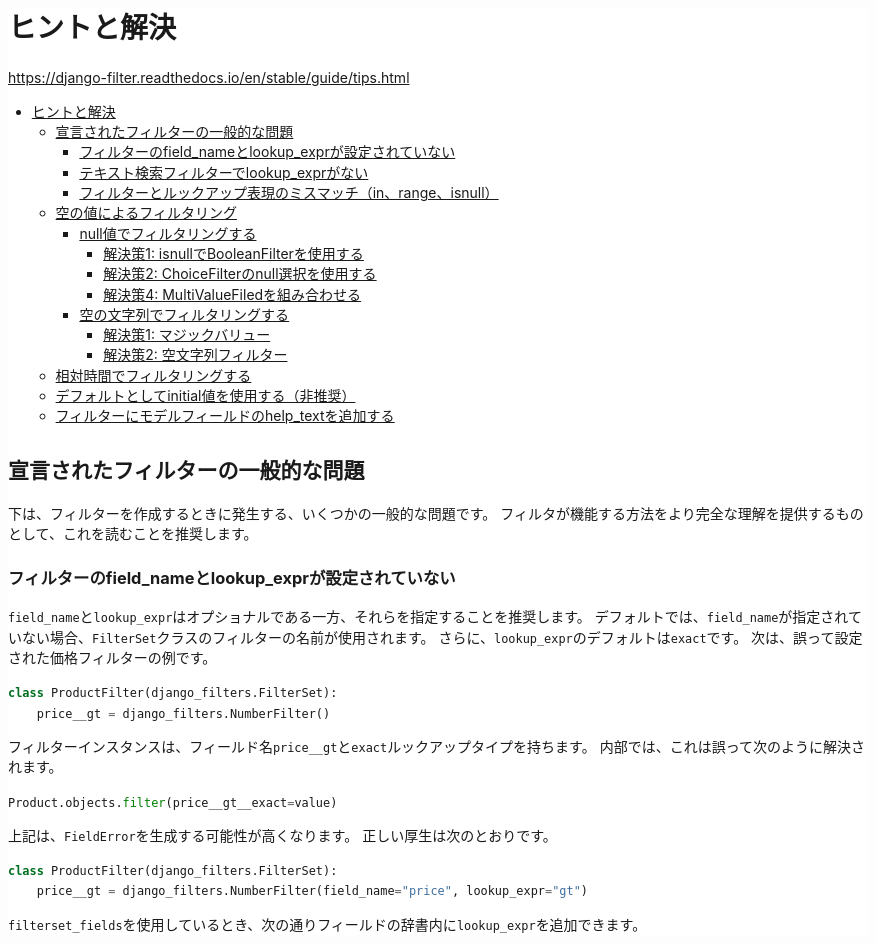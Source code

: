 # ヒントと解決

<https://django-filter.readthedocs.io/en/stable/guide/tips.html>

- [ヒントと解決](#ヒントと解決)
  - [宣言されたフィルターの一般的な問題](#宣言されたフィルターの一般的な問題)
    - [フィルターのfield\_nameとlookup\_exprが設定されていない](#フィルターのfield_nameとlookup_exprが設定されていない)
    - [テキスト検索フィルターでlookup\_exprがない](#テキスト検索フィルターでlookup_exprがない)
    - [フィルターとルックアップ表現のミスマッチ（in、range、isnull）](#フィルターとルックアップ表現のミスマッチinrangeisnull)
  - [空の値によるフィルタリング](#空の値によるフィルタリング)
    - [null値でフィルタリングする](#null値でフィルタリングする)
      - [解決策1: isnullでBooleanFilterを使用する](#解決策1-isnullでbooleanfilterを使用する)
      - [解決策2: ChoiceFilterのnull選択を使用する](#解決策2-choicefilterのnull選択を使用する)
      - [解決策4: MultiValueFiledを組み合わせる](#解決策4-multivaluefiledを組み合わせる)
    - [空の文字列でフィルタリングする](#空の文字列でフィルタリングする)
      - [解決策1: マジックバリュー](#解決策1-マジックバリュー)
      - [解決策2: 空文字列フィルター](#解決策2-空文字列フィルター)
  - [相対時間でフィルタリングする](#相対時間でフィルタリングする)
  - [デフォルトとしてinitial値を使用する（非推奨）](#デフォルトとしてinitial値を使用する非推奨)
  - [フィルターにモデルフィールドのhelp\_textを追加する](#フィルターにモデルフィールドのhelp_textを追加する)

## 宣言されたフィルターの一般的な問題

下は、フィルターを作成するときに発生する、いくつかの一般的な問題です。
フィルタが機能する方法をより完全な理解を提供するものとして、これを読むことを推奨します。

### フィルターのfield_nameとlookup_exprが設定されていない

`field_name`と`lookup_expr`はオプショナルである一方、それらを指定することを推奨します。
デフォルトでは、`field_name`が指定されていない場合、`FilterSet`クラスのフィルターの名前が使用されます。
さらに、`lookup_expr`のデフォルトは`exact`です。
次は、誤って設定された価格フィルターの例です。

```python
class ProductFilter(django_filters.FilterSet):
    price__gt = django_filters.NumberFilter()
```

フィルターインスタンスは、フィールド名`price__gt`と`exact`ルックアップタイプを持ちます。
内部では、これは誤って次のように解決されます。

```python
Product.objects.filter(price__gt__exact=value)
```

上記は、`FieldError`を生成する可能性が高くなります。
正しい厚生は次のとおりです。

```python
class ProductFilter(django_filters.FilterSet):
    price__gt = django_filters.NumberFilter(field_name="price", lookup_expr="gt")
```

`filterset_fields`を使用しているとき、次の通りフィールドの辞書内に`lookup_expr`を追加できます。
